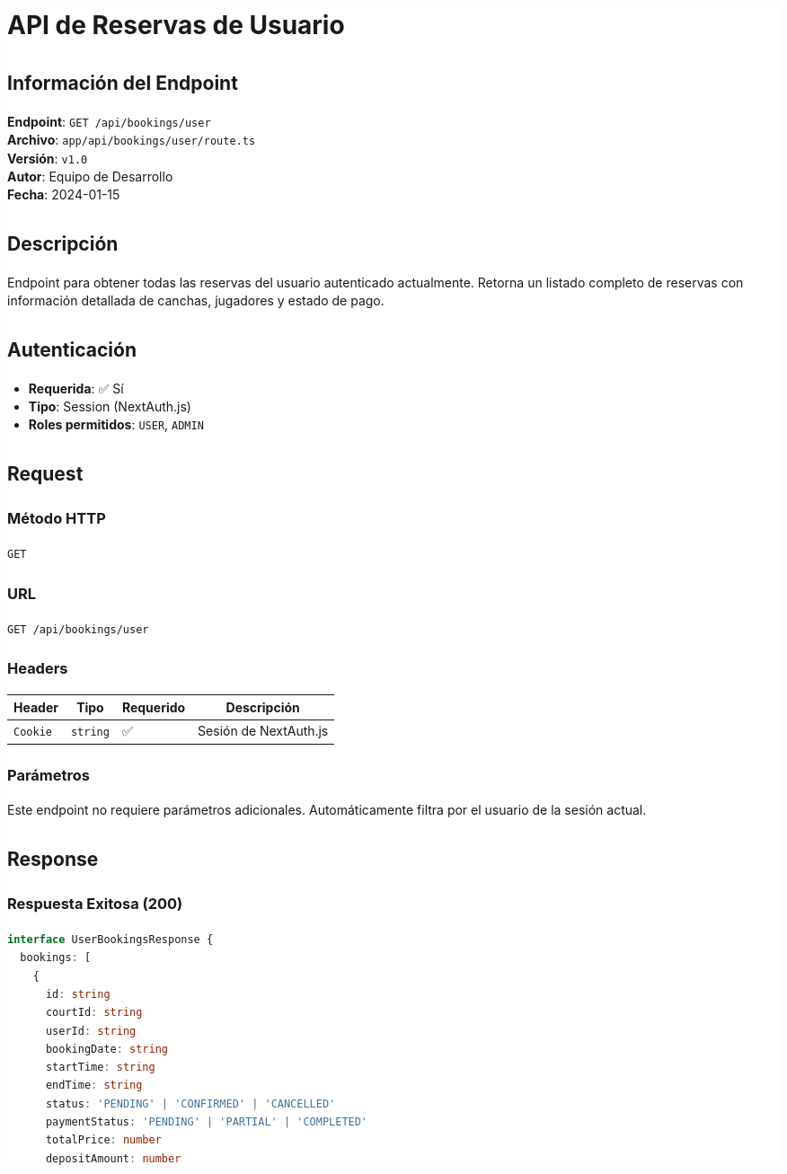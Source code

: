 # API de Reservas de Usuario

## Información del Endpoint

**Endpoint**: `GET /api/bookings/user`  
**Archivo**: `app/api/bookings/user/route.ts`  
**Versión**: `v1.0`  
**Autor**: Equipo de Desarrollo  
**Fecha**: 2024-01-15

## Descripción

Endpoint para obtener todas las reservas del usuario autenticado actualmente. Retorna un listado completo de reservas con información detallada de canchas, jugadores y estado de pago.

## Autenticación

- **Requerida**: ✅ Sí
- **Tipo**: Session (NextAuth.js)
- **Roles permitidos**: `USER`, `ADMIN`

## Request

### Método HTTP
`GET`

### URL
```
GET /api/bookings/user
```

### Headers

| Header | Tipo | Requerido | Descripción |
|--------|------|-----------|-------------|
| `Cookie` | `string` | ✅ | Sesión de NextAuth.js |

### Parámetros

Este endpoint no requiere parámetros adicionales. Automáticamente filtra por el usuario de la sesión actual.

## Response

### Respuesta Exitosa (200)

```typescript
interface UserBookingsResponse {
  bookings: [
    {
      id: string
      courtId: string
      userId: string
      bookingDate: string
      startTime: string
      endTime: string
      status: 'PENDING' | 'CONFIRMED' | 'CANCELLED'
      paymentStatus: 'PENDING' | 'PARTIAL' | 'COMPLETED'
      totalPrice: number
      depositAmount: number
```